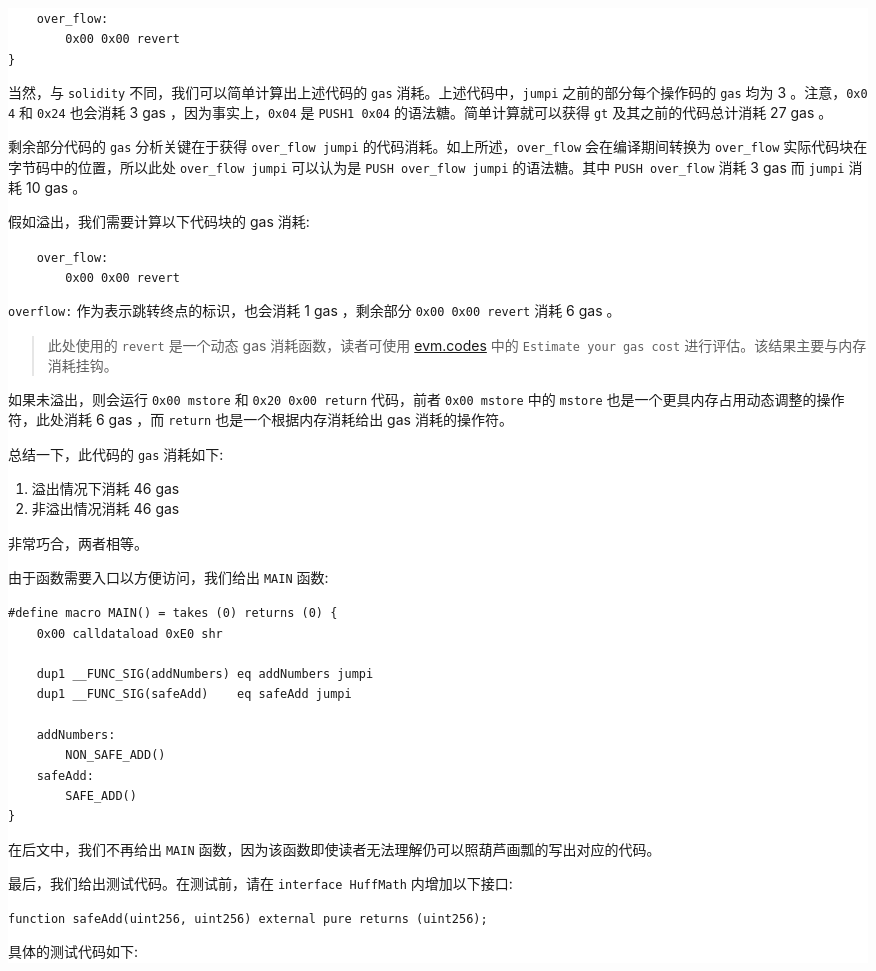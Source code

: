 ```huff
	over_flow:
		0x00 0x00 revert
}
```

当然，与 `solidity` 不同，我们可以简单计算出上述代码的 `gas` 消耗。上述代码中，`jumpi` 之前的部分每个操作码的 `gas` 均为 3 。注意，`0x04` 和 `0x24` 也会消耗 3 gas ，因为事实上，`0x04` 是 `PUSH1 0x04` 的语法糖。简单计算就可以获得 `gt` 及其之前的代码总计消耗 27 gas 。

剩余部分代码的 `gas` 分析关键在于获得 `over_flow jumpi` 的代码消耗。如上所述，`over_flow` 会在编译期间转换为 `over_flow` 实际代码块在字节码中的位置，所以此处 `over_flow jumpi` 可以认为是 `PUSH over_flow jumpi` 的语法糖。其中 `PUSH over_flow` 消耗 3 gas 而 `jumpi` 消耗 10 gas 。

假如溢出，我们需要计算以下代码块的 gas 消耗:

```huff
	over_flow:
		0x00 0x00 revert
```

`overflow:` 作为表示跳转终点的标识，也会消耗 1 gas ，剩余部分 `0x00 0x00 revert` 消耗 6 gas 。

> 此处使用的 `revert` 是一个动态 gas 消耗函数，读者可使用 [evm.codes](https://www.evm.codes/#fd?fork=merge) 中的 `Estimate your gas cost` 进行评估。该结果主要与内存消耗挂钩。

如果未溢出，则会运行 `0x00 mstore` 和 `0x20 0x00 return` 代码，前者 `0x00 mstore` 中的 `mstore` 也是一个更具内存占用动态调整的操作符，此处消耗 6 gas ，而 `return` 也是一个根据内存消耗给出 gas 消耗的操作符。

总结一下，此代码的 `gas` 消耗如下:

1. 溢出情况下消耗 46 gas
2. 非溢出情况消耗 46 gas

非常巧合，两者相等。

由于函数需要入口以方便访问，我们给出 `MAIN` 函数:

```huff
#define macro MAIN() = takes (0) returns (0) {
	0x00 calldataload 0xE0 shr

	dup1 __FUNC_SIG(addNumbers) eq addNumbers jumpi
	dup1 __FUNC_SIG(safeAdd)	eq safeAdd jumpi

	addNumbers:
		NON_SAFE_ADD()
	safeAdd:
		SAFE_ADD()
}
```

在后文中，我们不再给出 `MAIN` 函数，因为该函数即使读者无法理解仍可以照葫芦画瓢的写出对应的代码。

最后，我们给出测试代码。在测试前，请在 `interface HuffMath` 内增加以下接口:

```solidity
function safeAdd(uint256, uint256) external pure returns (uint256);
```

具体的测试代码如下:
